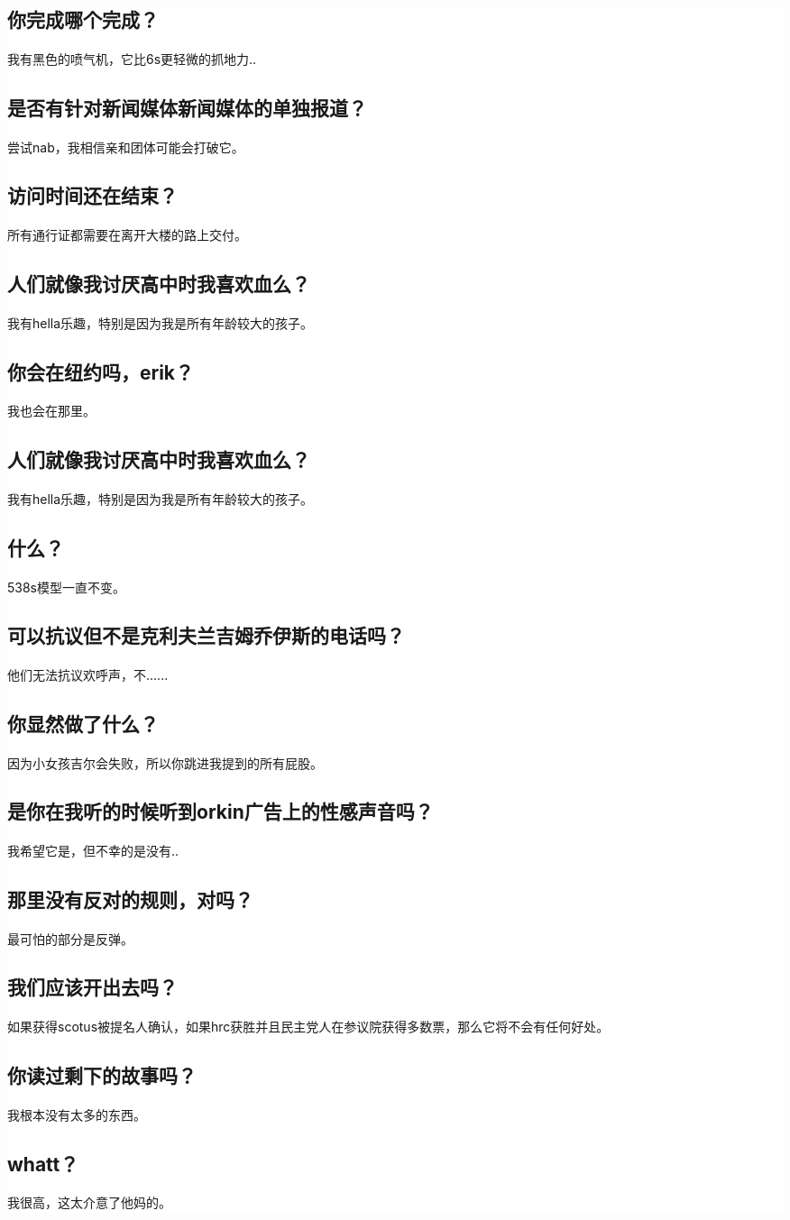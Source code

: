 ## 你完成哪个完成？
我有黑色的喷气机，它比6s更轻微的抓地力..

## 是否有针对新闻媒体新闻媒体的单独报道？
尝试nab，我相信亲和团体可能会打破它。

## 访问时间还在结束？
所有通行证都需要在离开大楼的路上交付。

## 人们就像我讨厌高中时我喜欢血么？
我有hella乐趣，特别是因为我是所有年龄较大的孩子。

## 你会在纽约吗，erik？
我也会在那里。

## 人们就像我讨厌高中时我喜欢血么？
我有hella乐趣，特别是因为我是所有年龄较大的孩子。

##  什么？
538s模型一直不变。

## 可以抗议但不是克利夫兰吉姆乔伊斯的电话吗？
他们无法抗议欢呼声，不......

## 你显然做了什么？
因为小女孩吉尔会失败，所以你跳进我提到的所有屁股。

## 是你在我听的时候听到orkin广告上的性感声音吗？
我希望它是，但不幸的是没有..

## 那里没有反对的规则，对吗？
最可怕的部分是反弹。

## 我们应该开出去吗？
如果获得scotus被提名人确认，如果hrc获胜并且民主党人在参议院获得多数票，那么它将不会有任何好处。

## 你读过剩下的故事吗？
我根本没有太多的东西。

##  whatt？
我很高，这太介意了他妈的。
